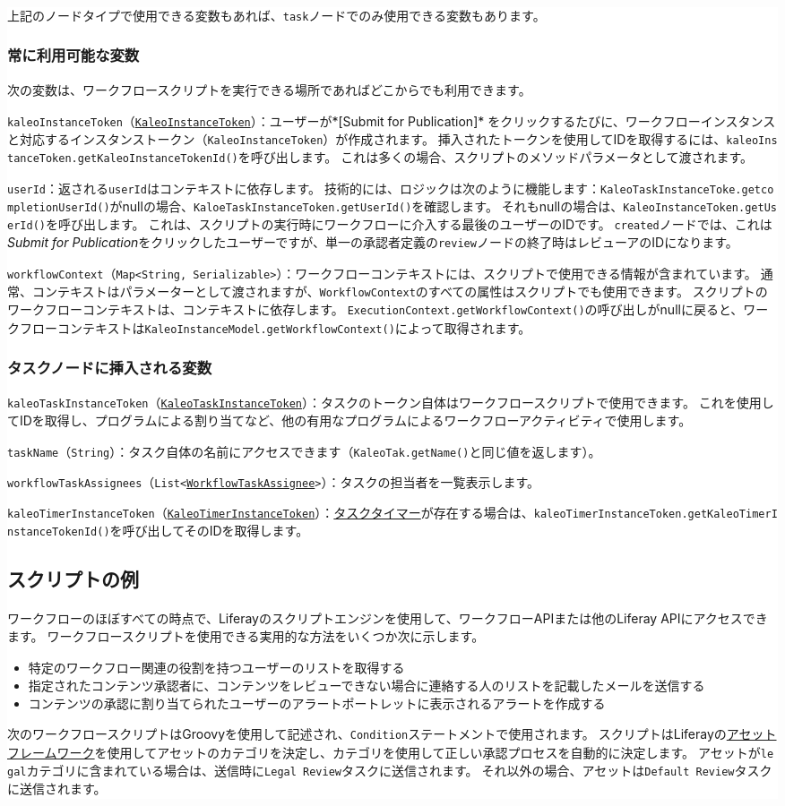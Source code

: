 上記のノードタイプで使用できる変数もあれば、`task`ノードでのみ使用できる変数もあります。

### 常に利用可能な変数

次の変数は、ワークフロースクリプトを実行できる場所であればどこからでも利用できます。

`kaleoInstanceToken`（[`KaleoInstanceToken`](https://github.com/liferay/liferay-portal/blob/7.2.0-ga1/modules/apps/portal-workflow/portal-workflow-kaleo-api/src/main/java/com/liferay/portal/workflow/kaleo/model/KaleoInstanceToken.java)）：ユーザーが*[Submit for Publication]* をクリックするたびに、ワークフローインスタンスと対応するインスタンストークン（`KaleoInstanceToken`）が作成されます。 挿入されたトークンを使用してIDを取得するには、`kaleoInstanceToken.getKaleoInstanceTokenId()`を呼び出します。 これは多くの場合、スクリプトのメソッドパラメータとして渡されます。

`userId`：返される`userId`はコンテキストに依存します。 技術的には、ロジックは次のように機能します：`KaleoTaskInstanceToke.getcompletionUserId()`がnullの場合、`KaloeTaskInstanceToken.getUserId()`を確認します。 それもnullの場合は、`KaleoInstanceToken.getUserId()`を呼び出します。 これは、スクリプトの実行時にワークフローに介入する最後のユーザーのIDです。 `created`ノードでは、これは*Submit for Publication*をクリックしたユーザーですが、単一の承認者定義の`review`ノードの終了時はレビューアのIDになります。

`workflowContext`（`Map<String, Serializable>`）：ワークフローコンテキストには、スクリプトで使用できる情報が含まれています。 通常、コンテキストはパラメーターとして渡されますが、`WorkflowContext`のすべての属性はスクリプトでも使用できます。 スクリプトのワークフローコンテキストは、コンテキストに依存します。 `ExecutionContext.getWorkflowContext()`の呼び出しがnullに戻ると、ワークフローコンテキストは`KaleoInstanceModel.getWorkflowContext()`によって取得されます。

### タスクノードに挿入される変数

`kaleoTaskInstanceToken`（[`KaleoTaskInstanceToken`](https://github.com/liferay/liferay-portal/blob/7.2.0-ga1/modules/apps/portal-workflow/portal-workflow-kaleo-api/src/main/java/com/liferay/portal/workflow/kaleo/model/KaleoTaskInstanceToken.java)）：タスクのトークン自体はワークフロースクリプトで使用できます。 これを使用してIDを取得し、プログラムによる割り当てなど、他の有用なプログラムによるワークフローアクティビティで使用します。

`taskName`（`String`）：タスク自体の名前にアクセスできます（`KaleoTak.getName()`と同じ値を返します）。

`workflowTaskAssignees`（`List<`[`WorkflowTaskAssignee`](https://github.com/liferay/liferay-portal/blob/7.2.0-ga1/portal-kernel/src/com/liferay/portal/kernel/workflow/WorkflowTaskAssignee.java)`>`）：タスクの担当者を一覧表示します。

`kaleoTimerInstanceToken`（[`KaleoTimerInstanceToken`](https://github.com/liferay/liferay-portal/blob/7.2.0-ga1/modules/apps/portal-workflow/portal-workflow-kaleo-api/src/main/java/com/liferay/portal/workflow/kaleo/model/KaleoTimerInstanceToken.java)）：[タスクタイマー](https://help.liferay.com/hc/en-us/articles/360028834732-Workflow-Task-Nodes#task-timers)が存在する場合は、`kaleoTimerInstanceToken.getKaleoTimerInstanceTokenId()`を呼び出してそのIDを取得します。

## スクリプトの例

ワークフローのほぼすべての時点で、Liferayのスクリプトエンジンを使用して、ワークフローAPIまたは他のLiferay APIにアクセスできます。 ワークフロースクリプトを使用できる実用的な方法をいくつか次に示します。

  - 特定のワークフロー関連の役割を持つユーザーのリストを取得する
  - 指定されたコンテンツ承認者に、コンテンツをレビューできない場合に連絡する人のリストを記載したメールを送信する
  - コンテンツの承認に割り当てられたユーザーのアラートポートレットに表示されるアラートを作成する

次のワークフロースクリプトはGroovyを使用して記述され、`Condition`ステートメントで使用されます。 スクリプトはLiferayの[アセットフレームワーク](https://help.liferay.com/hc/en-us/articles/360028725412-Introduction-to-Asset-Framework)を使用してアセットのカテゴリを決定し、カテゴリを使用して正しい承認プロセスを自動的に決定します。 アセットが`legal`カテゴリに含まれている場合は、送信時に`Legal Review`タスクに送信されます。 それ以外の場合、アセットは`Default Review`タスクに送信されます。
